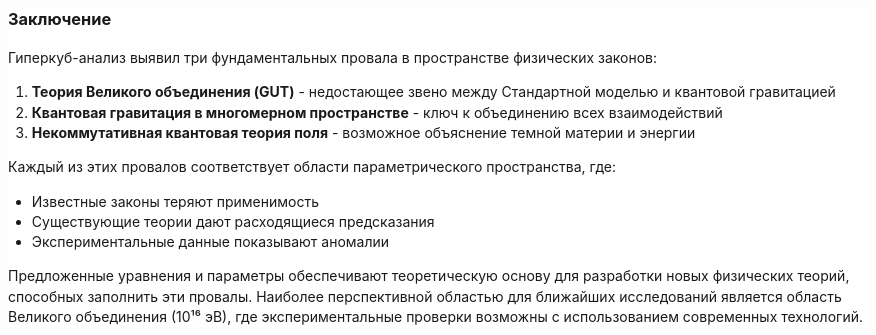 ### Заключение

Гиперкуб-анализ выявил три фундаментальных провала в пространстве физических законов:

1. **Теория Великого объединения (GUT)** - недостающее звено между Стандартной моделью и квантовой гравитацией
2. **Квантовая гравитация в многомерном пространстве** - ключ к объединению всех взаимодействий
3. **Некоммутативная квантовая теория поля** - возможное объяснение темной материи и энергии

Каждый из этих провалов соответствует области параметрического пространства, где:
- Известные законы теряют применимость
- Существующие теории дают расходящиеся предсказания
- Экспериментальные данные показывают аномалии

Предложенные уравнения и параметры обеспечивают теоретическую основу для разработки новых физических теорий, способных заполнить эти провалы. Наиболее перспективной областью для ближайших исследований является область Великого объединения (10¹⁶ эВ), где экспериментальные проверки возможны с использованием современных технологий.